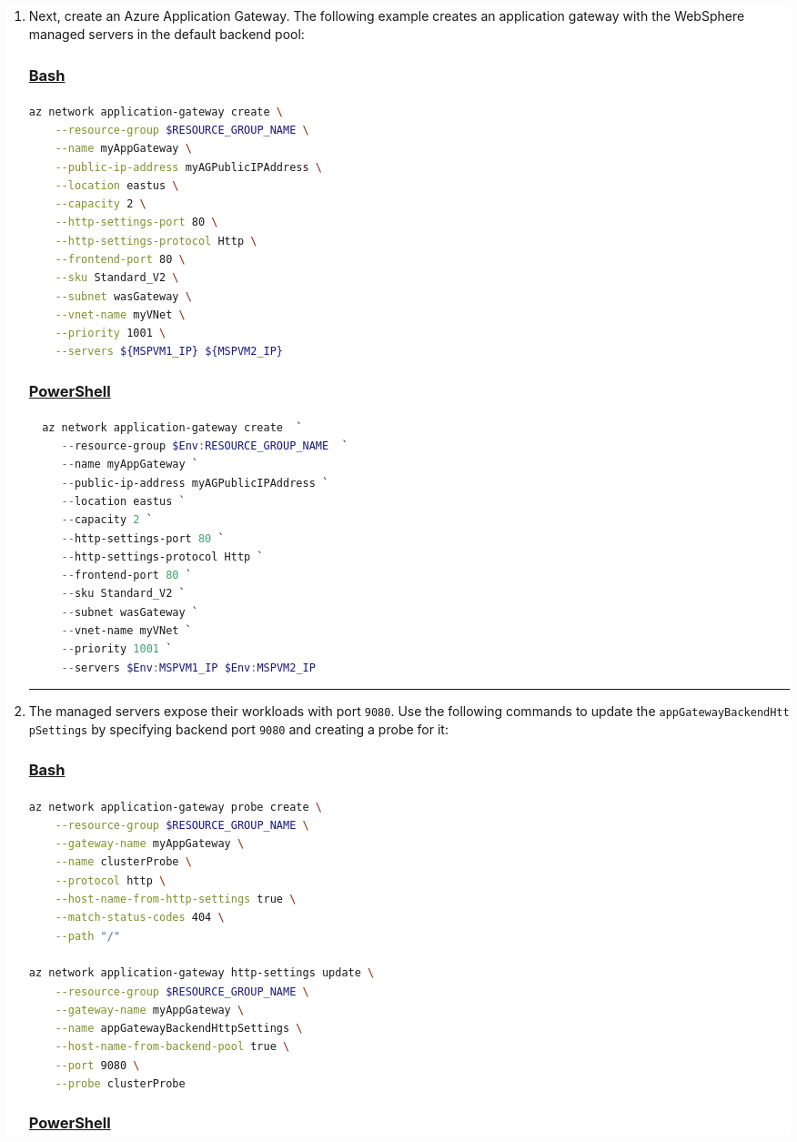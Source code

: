 1. Next, create an Azure Application Gateway. The following example creates an application gateway with the WebSphere managed servers in the default backend pool:

   ### [Bash](#tab/in-bash)
   ```bash
   az network application-gateway create \
       --resource-group $RESOURCE_GROUP_NAME \
       --name myAppGateway \
       --public-ip-address myAGPublicIPAddress \
       --location eastus \
       --capacity 2 \
       --http-settings-port 80 \
       --http-settings-protocol Http \
       --frontend-port 80 \
       --sku Standard_V2 \
       --subnet wasGateway \
       --vnet-name myVNet \
       --priority 1001 \
       --servers ${MSPVM1_IP} ${MSPVM2_IP}
   ```
   ### [PowerShell](#tab/in-powershell)        
   ```powershell
     az network application-gateway create  `
        --resource-group $Env:RESOURCE_GROUP_NAME  `
        --name myAppGateway `
        --public-ip-address myAGPublicIPAddress `
        --location eastus `
        --capacity 2 `
        --http-settings-port 80 `
        --http-settings-protocol Http `
        --frontend-port 80 `
        --sku Standard_V2 `
        --subnet wasGateway `
        --vnet-name myVNet `
        --priority 1001 `
        --servers $Env:MSPVM1_IP $Env:MSPVM2_IP
   ```
   ---

1. The managed servers expose their workloads with port `9080`. Use the following commands to update the `appGatewayBackendHttpSettings` by specifying backend port `9080` and creating a probe for it:

   ### [Bash](#tab/in-bash)
   ```bash
   az network application-gateway probe create \
       --resource-group $RESOURCE_GROUP_NAME \
       --gateway-name myAppGateway \
       --name clusterProbe \
       --protocol http \
       --host-name-from-http-settings true \
       --match-status-codes 404 \
       --path "/"

   az network application-gateway http-settings update \
       --resource-group $RESOURCE_GROUP_NAME \
       --gateway-name myAppGateway \
       --name appGatewayBackendHttpSettings \
       --host-name-from-backend-pool true \
       --port 9080 \
       --probe clusterProbe
   ```
   ### [PowerShell](#tab/in-powershell)        
   ```powershell
   ```